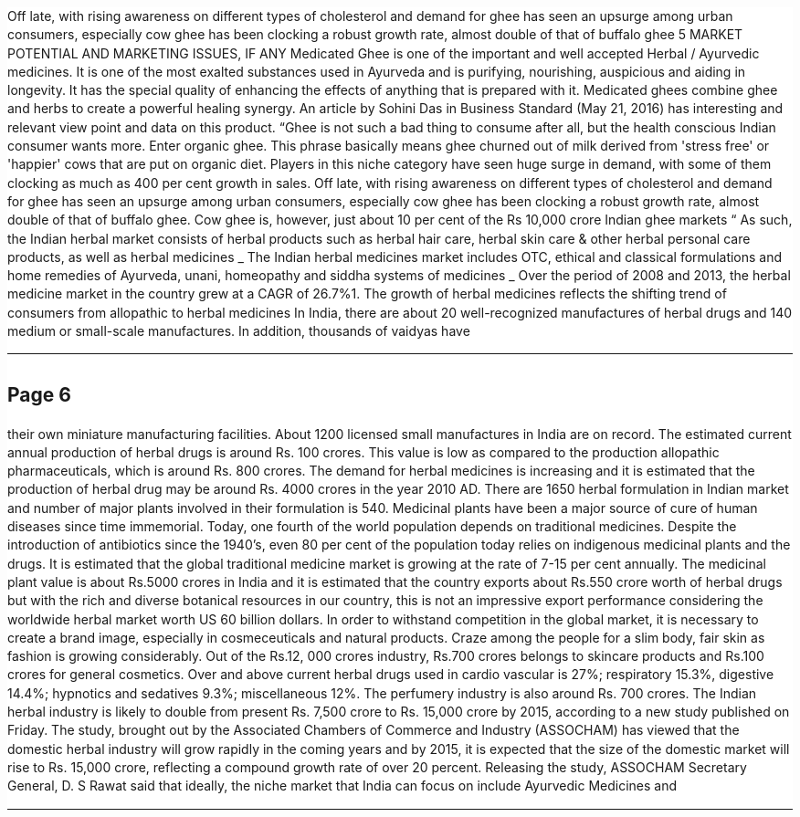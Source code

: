Off late, with rising awareness on different types of cholesterol and demand for ghee has seen an upsurge among urban consumers, especially cow ghee has been clocking a robust growth rate, almost double of that of buffalo ghee 5 MARKET POTENTIAL AND MARKETING ISSUES, IF ANY Medicated Ghee is one of the important and well accepted Herbal / Ayurvedic medicines. It is one of the most exalted substances used in Ayurveda and is purifying, nourishing, auspicious and aiding in longevity. It has the special quality of enhancing the effects of anything that is prepared with it. Medicated ghees combine ghee and herbs to create a powerful healing synergy. An article by Sohini Das in Business Standard (May 21, 2016) has interesting and relevant view point and data on this product. “Ghee is not such a bad thing to consume after all, but the health conscious Indian consumer wants more. Enter organic ghee. This phrase basically means ghee churned out of milk derived from 'stress free' or 'happier' cows that are put on organic diet. Players in this niche category have seen huge surge in demand, with some of them clocking as much as 400 per cent growth in sales. Off late, with rising awareness on different types of cholesterol and demand for ghee has seen an upsurge among urban consumers, especially cow ghee has been clocking a robust growth rate, almost double of that of buffalo ghee. Cow ghee is, however, just about 10 per cent of the Rs 10,000 crore Indian ghee markets “ As such, the Indian herbal market consists of herbal products such as herbal hair care, herbal skin care & other herbal personal care products, as well as herbal medicines _ The Indian herbal medicines market includes OTC, ethical and classical formulations and home remedies of Ayurveda, unani, homeopathy and siddha systems of medicines _ Over the period of 2008 and 2013, the herbal medicine market in the country grew at a CAGR of 26.7%1. The growth of herbal medicines reflects the shifting trend of consumers from allopathic to herbal medicines In India, there are about 20 well-recognized manufactures of herbal drugs and 140 medium or small-scale manufactures. In addition, thousands of vaidyas have

---

## Page 6

their own miniature manufacturing facilities. About 1200 licensed small manufactures in India are on record. The estimated current annual production of herbal drugs is around Rs. 100 crores. This value is low as compared to the production allopathic pharmaceuticals, which is around Rs. 800 crores. The demand for herbal medicines is increasing and it is estimated that the production of herbal drug may be around Rs. 4000 crores in the year 2010 AD. There are 1650 herbal formulation in Indian market and number of major plants involved in their formulation is 540. Medicinal plants have been a major source of cure of human diseases since time immemorial. Today, one fourth of the world population depends on traditional medicines. Despite the introduction of antibiotics since the 1940’s, even 80 per cent of the population today relies on indigenous medicinal plants and the drugs. It is estimated that the global traditional medicine market is growing at the rate of 7-15 per cent annually. The medicinal plant value is about Rs.5000 crores in India and it is estimated that the country exports about Rs.550 crore worth of herbal drugs but with the rich and diverse botanical resources in our country, this is not an impressive export performance considering the worldwide herbal market worth US 60 billion dollars. In order to withstand competition in the global market, it is necessary to create a brand image, especially in cosmeceuticals and natural products. Craze among the people for a slim body, fair skin as fashion is growing considerably. Out of the Rs.12, 000 crores industry, Rs.700 crores belongs to skincare products and Rs.100 crores for general cosmetics. Over and above current herbal drugs used in cardio vascular is 27%; respiratory 15.3%, digestive 14.4%; hypnotics and sedatives 9.3%; miscellaneous 12%. The perfumery industry is also around Rs. 700 crores. The Indian herbal industry is likely to double from present Rs. 7,500 crore to Rs. 15,000 crore by 2015, according to a new study published on Friday. The study, brought out by the Associated Chambers of Commerce and Industry (ASSOCHAM) has viewed that the domestic herbal industry will grow rapidly in the coming years and by 2015, it is expected that the size of the domestic market will rise to Rs. 15,000 crore, reflecting a compound growth rate of over 20 percent. Releasing the study, ASSOCHAM Secretary General, D. S Rawat said that ideally, the niche market that India can focus on include Ayurvedic Medicines and

---
